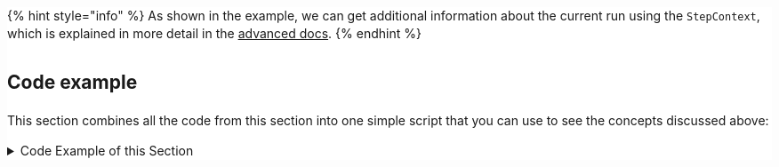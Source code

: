 {% hint style="info" %}
As shown in the example, we can get additional information about the current run using the `StepContext`, which is explained in more detail in the [advanced docs](https://docs.zenml.io/how-to/model-management-metrics/track-metrics-metadata/fetch-metadata-within-steps).
{% endhint %}

## Code example

This section combines all the code from this section into one simple script that you can use to see the concepts discussed above:

<details>

<summary>Code Example of this Section</summary>

Putting it all together, this is how we can load the model trained by the `svc_trainer` step of our example pipeline from the previous sections:

```python
from typing_extensions import Tuple, Annotated
import pandas as pd
from sklearn.datasets import load_iris
from sklearn.model_selection import train_test_split
from sklearn.base import ClassifierMixin
from sklearn.svm import SVC

from zenml import pipeline, step
from zenml.client import Client


@step
def training_data_loader() -> Tuple[
    Annotated[pd.DataFrame, "X_train"],
    Annotated[pd.DataFrame, "X_test"],
    Annotated[pd.Series, "y_train"],
    Annotated[pd.Series, "y_test"],
]:
    """Load the iris dataset as tuple of Pandas DataFrame / Series."""
    iris = load_iris(as_frame=True)
    X_train, X_test, y_train, y_test = train_test_split(
        iris.data, iris.target, test_size=0.2, shuffle=True, random_state=42
    )
    return X_train, X_test, y_train, y_test


@step
def svc_trainer(
    X_train: pd.DataFrame,
    y_train: pd.Series,
    gamma: float = 0.001,
) -> Tuple[
    Annotated[ClassifierMixin, "trained_model"],
    Annotated[float, "training_acc"],
]:
    """Train a sklearn SVC classifier and log to MLflow."""
    model = SVC(gamma=gamma)
    model.fit(X_train.to_numpy(), y_train.to_numpy())
    train_acc = model.score(X_train.to_numpy(), y_train.to_numpy())
    print(f"Train accuracy: {train_acc}")
    return model, train_acc


@pipeline
def training_pipeline(gamma: float = 0.002):
    X_train, X_test, y_train, y_test = training_data_loader()
```